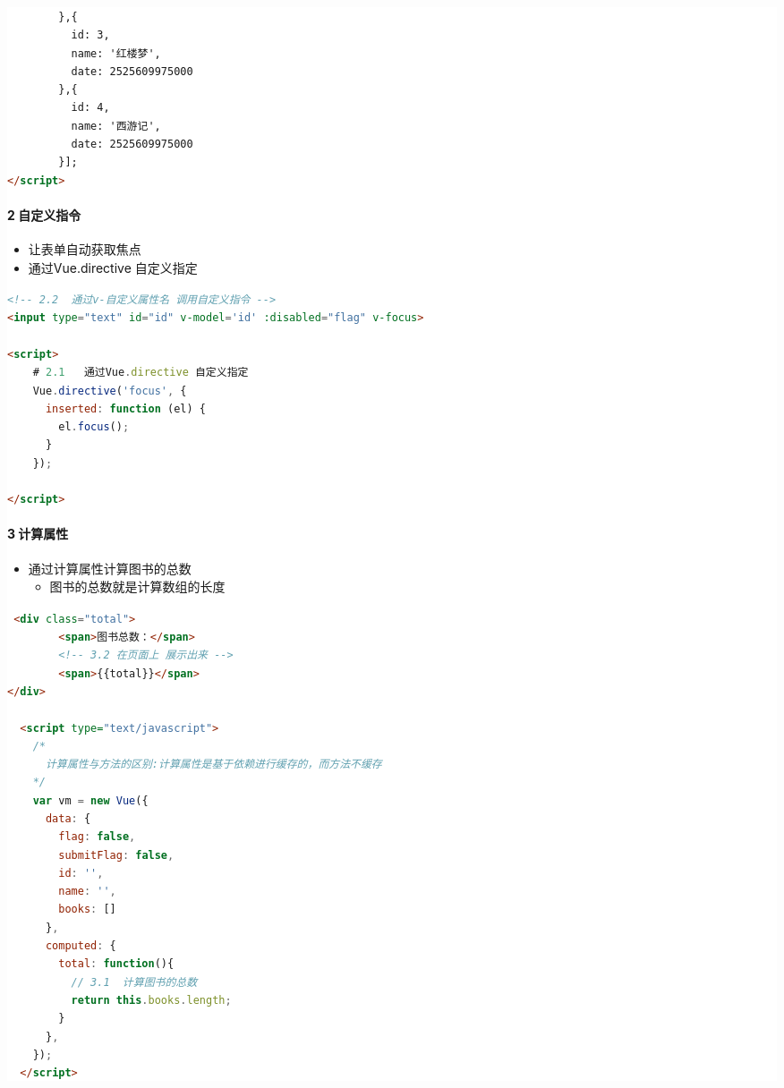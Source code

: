 ```html
        },{
          id: 3,
          name: '红楼梦',
          date: 2525609975000
        },{
          id: 4,
          name: '西游记',
          date: 2525609975000
        }];
</script>
```

#### 2 自定义指令

- 让表单自动获取焦点
- 通过Vue.directive 自定义指定

```html
<!-- 2.2  通过v-自定义属性名 调用自定义指令 -->
<input type="text" id="id" v-model='id' :disabled="flag" v-focus>

<script>
    # 2.1   通过Vue.directive 自定义指定
	Vue.directive('focus', {
      inserted: function (el) {
        el.focus();
      }
    });

</script>
```

#### 3 计算属性

- 通过计算属性计算图书的总数
  - 图书的总数就是计算数组的长度 

```html
 <div class="total">
        <span>图书总数：</span>
     	<!-- 3.2 在页面上 展示出来 -->
        <span>{{total}}</span>
</div>

  <script type="text/javascript">
    /*
      计算属性与方法的区别:计算属性是基于依赖进行缓存的，而方法不缓存
    */
    var vm = new Vue({
      data: {
        flag: false,
        submitFlag: false,
        id: '',
        name: '',
        books: []
      },
      computed: {
        total: function(){
          // 3.1  计算图书的总数
          return this.books.length;
        }
      },
    });
  </script>

```